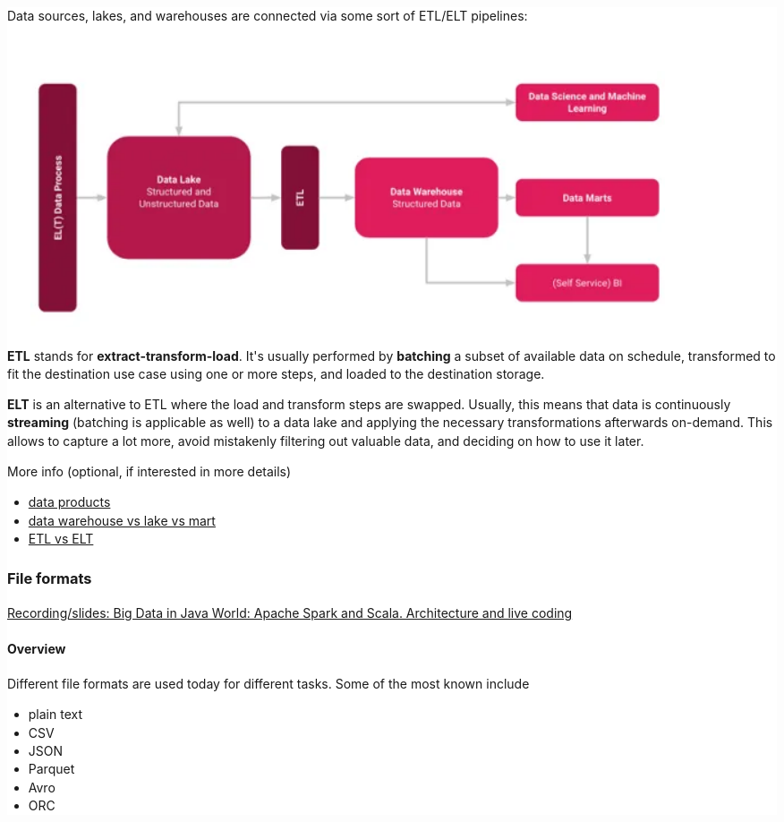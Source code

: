 Data sources, lakes, and warehouses are connected via some sort of
ETL/ELT pipelines:

![](materials/image7.png)

**ETL** stands for **extract-transform-load**. It's usually performed by
**batching** a subset of available data on schedule, transformed to fit
the destination use case using one or more steps, and loaded to the
destination storage.

**ELT** is an alternative to ETL where the load and transform steps are
swapped. Usually, this means that data is continuously **streaming**
(batching is applicable as well) to a data lake and applying the
necessary transformations afterwards on-demand. This allows to capture a
lot more, avoid mistakenly filtering out valuable data, and deciding on
how to use it later.

More info (optional, if interested in more details)
- [data products](https://lakefs.io/blog/data-products/)
- [data warehouse vs lake vs mart](https://medium.com/codex/data-warehouse-vs-data-mart-vs-data-lake-a335f328e6a8)
- [ETL vs ELT](https://www.mssqltips.com/sqlservertip/5937/etl-vs-elt-features-and-use-cases/)

### File formats

[Recording/slides: Big Data in Java World: Apache Spark and Scala. Architecture and live coding](https://wearecommunity.io/events/java-on-2022/talks/48154)

#### Overview

Different file formats are used today for different tasks. Some of the
most known include
-   plain text
-   CSV
-   JSON
-   Parquet
-   Avro
-   ORC
